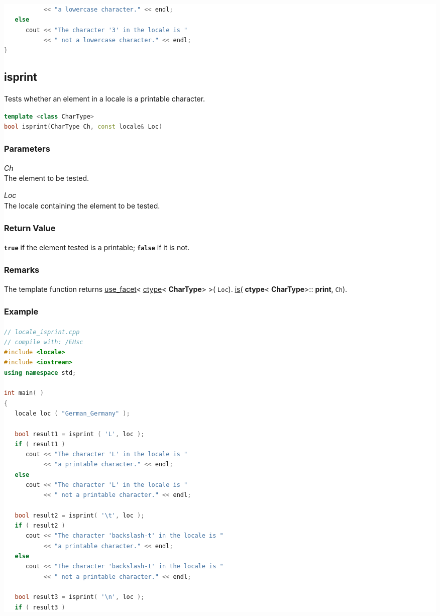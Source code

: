 ```cpp
           << "a lowercase character." << endl;
   else
      cout << "The character '3' in the locale is "
           << " not a lowercase character." << endl;
}
```

## <a name="isprint"></a> isprint

Tests whether an element in a locale is a printable character.

```cpp
template <class CharType>
bool isprint(CharType Ch, const locale& Loc)
```

### Parameters

*Ch*\
The element to be tested.

*Loc*\
The locale containing the element to be tested.

### Return Value

**`true`** if the element tested is a printable; **`false`** if it is not.

### Remarks

The template function returns [use_facet](../standard-library/locale-functions.md#use_facet)< [ctype](../standard-library/ctype-class.md)\< **CharType**> >( `Loc`). [is](../standard-library/ctype-class.md#is)( **ctype**\< **CharType**>:: **print**, `Ch`).

### Example

```cpp
// locale_isprint.cpp
// compile with: /EHsc
#include <locale>
#include <iostream>
using namespace std;

int main( )
{
   locale loc ( "German_Germany" );

   bool result1 = isprint ( 'L', loc );
   if ( result1 )
      cout << "The character 'L' in the locale is "
           << "a printable character." << endl;
   else
      cout << "The character 'L' in the locale is "
           << " not a printable character." << endl;

   bool result2 = isprint( '\t', loc );
   if ( result2 )
      cout << "The character 'backslash-t' in the locale is "
           << "a printable character." << endl;
   else
      cout << "The character 'backslash-t' in the locale is "
           << " not a printable character." << endl;

   bool result3 = isprint( '\n', loc );
   if ( result3 )
```